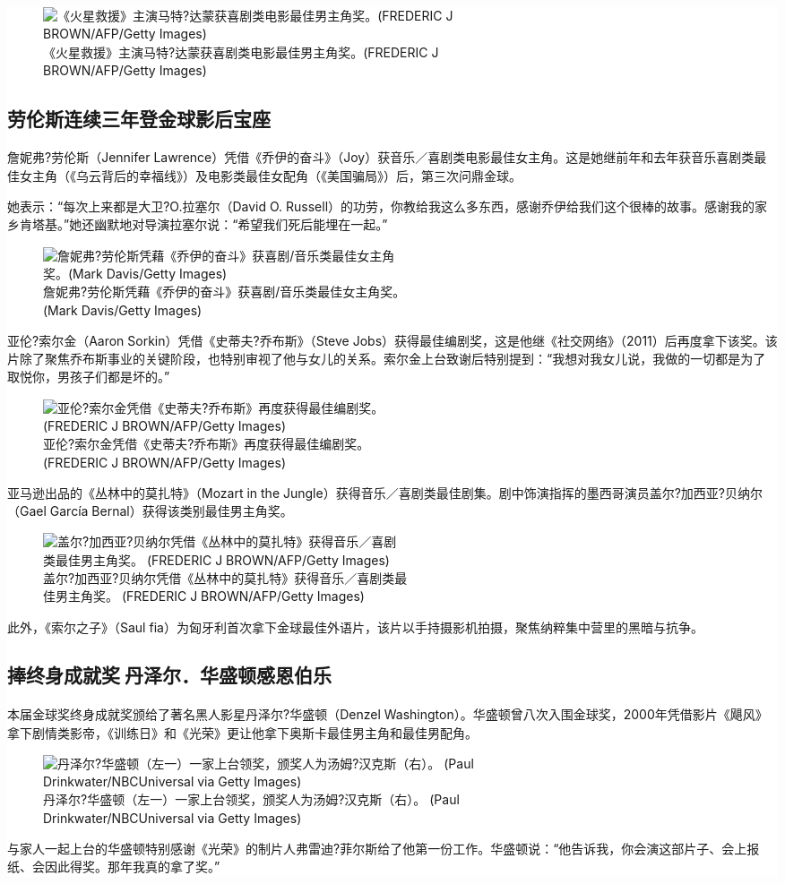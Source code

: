   <figure id="attachment_6549771" style="width: 459px" class="wp-caption aligncenter"><img src="https://i.epochtimes.com/assets/uploads/2016/01/1601110128152669.jpg" alt="《火星救援》主演马特?达蒙获喜剧类电影最佳男主角奖。(FREDERIC J BROWN/AFP/Getty Images)" title="《火星救援》主演马特?达蒙获喜剧类电影最佳男主角奖。(FREDERIC J BROWN/AFP/Getty Images)" width="459" b="600"  	class="size-large wp-image-6549771" /></a><figcaption class="wp-caption-text">《火星救援》主演马特?达蒙获喜剧类电影最佳男主角奖。(FREDERIC J BROWN/AFP/Getty Images)</figcaption></figure>  <p><h2><ahref="/gb/tag/%E5%8A%B3%E4%BC%A6%E6%96%AF.md#1">劳伦斯</a>连续三年登金球影后宝座</h2>  <p><ahref="/gb/tag/%E8%A9%B9%E5%A6%AE%E5%BC%97.md#1">詹妮弗</a>?劳伦斯（Jennifer Lawrence）凭借《乔伊的奋斗》（Joy）获音乐／喜剧类电影最佳女主角。这是她继前年和去年获音乐喜剧类最佳女主角（《乌云背后的幸福线》）及电影类最佳女配角（《美国骗局》）后，第三次问鼎金球。</p>
  <p>她表示：“每次上来都是大卫?O.拉塞尔（David O. Russell）的功劳，你教给我这么多东西，感谢乔伊给我们这个很棒的故事。感谢我的家乡肯塔基。”她还幽默地对导演拉塞尔说：“希望我们死后能埋在一起。”</p>
  <figure id="attachment_6549776" style="width: 411px" class="wp-caption aligncenter"><img src="https://i.epochtimes.com/assets/uploads/2016/01/1601110129102669.jpg" alt="詹妮弗?劳伦斯凭藉《乔伊的奋斗》获喜剧/音乐类最佳女主角奖。(Mark Davis/Getty Images)" title="詹妮弗?劳伦斯凭藉《乔伊的奋斗》获喜剧/音乐类最佳女主角奖。(Mark Davis/Getty Images)" width="411" b="600"  	class="size-large wp-image-6549776" /></a><figcaption class="wp-caption-text">詹妮弗?劳伦斯凭藉《乔伊的奋斗》获喜剧/音乐类最佳女主角奖。(Mark Davis/Getty Images)</figcaption></figure>  <p>亚伦?索尔金（Aaron Sorkin）凭借《史蒂夫?乔布斯》（Steve Jobs）获得最佳编剧奖，这是他继《社交网络》（2011）后再度拿下该奖。该片除了聚焦乔布斯事业的关键阶段，也特别审视了他与女儿的关系。索尔金上台致谢后特别提到：“我想对我女儿说，我做的一切都是为了取悦你，男孩子们都是坏的。”</p>
  <figure id="attachment_6549781" style="width: 398px" class="wp-caption aligncenter"><img src="https://i.epochtimes.com/assets/uploads/2016/01/1601110128012669.jpg" alt="亚伦?索尔金凭借《史蒂夫?乔布斯》再度获得最佳编剧奖。(FREDERIC J BROWN/AFP/Getty Images)" title="亚伦?索尔金凭借《史蒂夫?乔布斯》再度获得最佳编剧奖。(FREDERIC J BROWN/AFP/Getty Images)" width="398" b="600"  	class="size-large wp-image-6549781" /></a><figcaption class="wp-caption-text">亚伦?索尔金凭借《史蒂夫?乔布斯》再度获得最佳编剧奖。(FREDERIC J BROWN/AFP/Getty Images)</figcaption></figure>  <p>亚马逊出品的《丛林中的莫扎特》（Mozart in the Jungle）获得音乐／喜剧类最佳剧集。剧中饰演指挥的墨西哥演员盖尔?加西亚?贝纳尔（Gael García Bernal）获得该类别最佳男主角奖。 </p>
  <figure id="attachment_6549785" style="width: 407px" class="wp-caption aligncenter"><img src="https://i.epochtimes.com/assets/uploads/2016/01/1601110203262669.jpg" alt="盖尔?加西亚?贝纳尔凭借《丛林中的莫扎特》获得音乐／喜剧类最佳男主角奖。 (FREDERIC J BROWN/AFP/Getty Images)" title="盖尔?加西亚?贝纳尔凭借《丛林中的莫扎特》获得音乐／喜剧类最佳男主角奖。 (FREDERIC J BROWN/AFP/Getty Images)" width="407" b="599"  	class="size-large wp-image-6549785" /></a><figcaption class="wp-caption-text">盖尔?加西亚?贝纳尔凭借《丛林中的莫扎特》获得音乐／喜剧类最佳男主角奖。 (FREDERIC J BROWN/AFP/Getty Images)</figcaption></figure>  <p>此外，《索尔之子》（Saul fia）为匈牙利首次拿下金球最佳外语片，该片以手持摄影机拍摄，聚焦纳粹集中营里的黑暗与抗争。</p>
  <p><h2>捧终身成就奖 丹泽尔．华盛顿感恩伯乐</h2>  <p>本届金球奖终身成就奖颁给了著名黑人影星丹泽尔?华盛顿（Denzel Washington）。华盛顿曾八次入围金球奖，2000年凭借影片《飓风》拿下剧情类影帝，《训练日》和《光荣》更让他拿下奥斯卡最佳男主角和最佳男配角。</p>
  <figure id="attachment_6549790" style="width: 600px" class="wp-caption aligncenter"><img src="https://i.epochtimes.com/assets/uploads/2016/01/1601110154242669-600x400.jpg" alt="丹泽尔?华盛顿（左一）一家上台领奖，颁奖人为汤姆?汉克斯（右）。 (Paul Drinkwater/NBCUniversal via Getty Images)" title="丹泽尔?华盛顿（左一）一家上台领奖，颁奖人为汤姆?汉克斯（右）。 (Paul Drinkwater/NBCUniversal via Getty Images)" width="600" b="400"  	class="size-large wp-image-6549790" /></a><figcaption class="wp-caption-text">丹泽尔?华盛顿（左一）一家上台领奖，颁奖人为汤姆?汉克斯（右）。 (Paul Drinkwater/NBCUniversal via Getty Images)</figcaption></figure>  <p>与家人一起上台的华盛顿特别感谢《光荣》的制片人弗雷迪?菲尔斯给了他第一份工作。华盛顿说：“他告诉我，你会演这部片子、会上报纸、会因此得奖。那年我真的拿了奖。”</p>